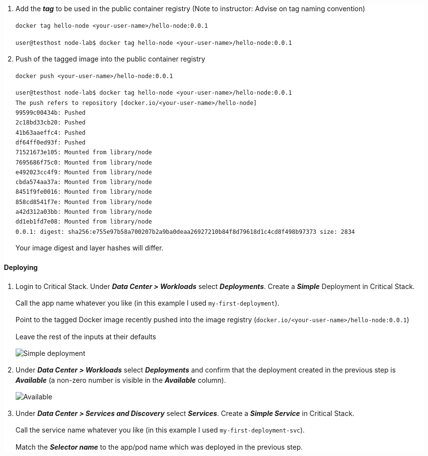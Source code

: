 1. Add the _**tag**_ to be used in the public container registry (Note to instructor: Advise on tag naming convention)

    `docker tag hello-node <your-user-name>/hello-node:0.0.1`
    ```console
    user@testhost node-lab$ docker tag hello-node <your-user-name>/hello-node:0.0.1
    ```

1. Push of the tagged image into the public container registry

    `docker push <your-user-name>/hello-node:0.0.1`
    ```console
    user@testhost node-lab$ docker tag hello-node <your-user-name>/hello-node:0.0.1
    The push refers to repository [docker.io/<your-user-name>/hello-node]
    99599c00434b: Pushed
    2c18bd33cb20: Pushed
    41b63aaeffc4: Pushed
    df64ff0ed93f: Pushed
    71521673e105: Mounted from library/node
    7695686f75c0: Mounted from library/node
    e492023cc4f9: Mounted from library/node
    cbda574aa37a: Mounted from library/node
    8451f9fe0016: Mounted from library/node
    858cd8541f7e: Mounted from library/node
    a42d312a03bb: Mounted from library/node
    dd1eb1fd7e08: Mounted from library/node
    0.0.1: digest: sha256:e755e97b58a700207b2a9ba0deaa26927210b84f8d79618d1c4cd8f498b97373 size: 2834
    ```
    Your image digest and layer hashes will differ.

#### Deploying
1. Login to Critical Stack.  Under _**Data Center > Workloads**_ select _**Deployments**_. Create a _**Simple**_ Deployment in Critical Stack.

    Call the app name whatever you like (in this example I used `my-first-deployment`).

    Point to the tagged Docker image recently pushed into the image registry (`docker.io/<your-user-name>/hello-node:0.0.1`)

    Leave the rest of the inputs at their defaults

    ![Simple deployment](../../../images/featurelabs/node/simple_deployment.png "Simple deployment")

1. Under _**Data Center > Workloads**_ select _**Deployments**_ and confirm that the deployment created in the previous step is _**Available**_ (a non-zero number is visible in the _**Available**_ column).

    ![Available](../../../images/featurelabs/node/available.png "Available")

1. Under _**Data Center > Services and Discovery**_ select _**Services**_.  Create a _**Simple Service**_ in Critical Stack.

    Call the service name whatever you like (in this example I used `my-first-deployment-svc`).

    Match the _**Selector name**_ to the app/pod name which was deployed in the previous step.
